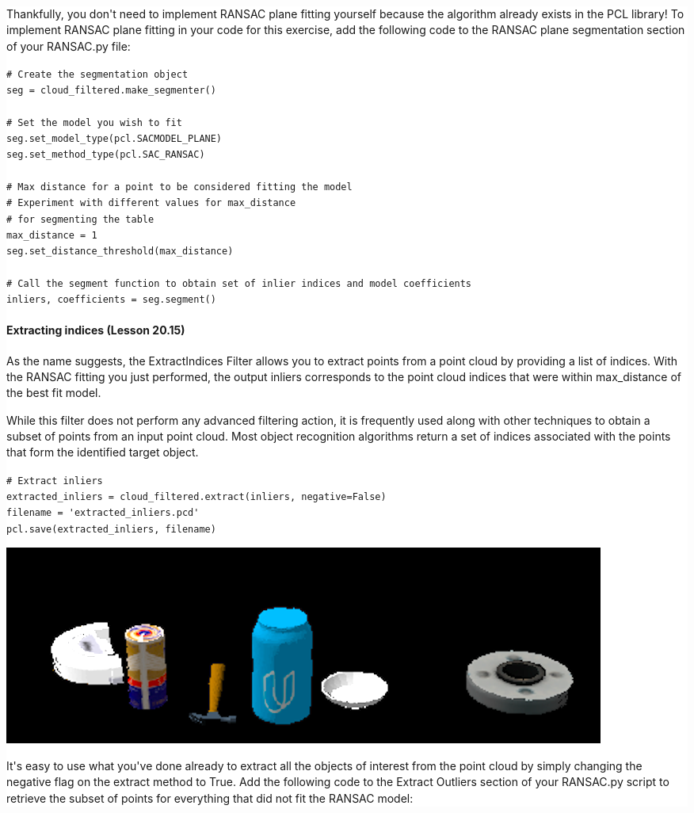 Thankfully, you don't need to implement RANSAC plane fitting yourself because the algorithm already exists in the PCL library! To implement RANSAC plane fitting in your code for this exercise, add the following code to the RANSAC plane segmentation section of your RANSAC.py file:

```
# Create the segmentation object
seg = cloud_filtered.make_segmenter()

# Set the model you wish to fit
seg.set_model_type(pcl.SACMODEL_PLANE)
seg.set_method_type(pcl.SAC_RANSAC)

# Max distance for a point to be considered fitting the model
# Experiment with different values for max_distance
# for segmenting the table
max_distance = 1
seg.set_distance_threshold(max_distance)

# Call the segment function to obtain set of inlier indices and model coefficients
inliers, coefficients = seg.segment()
```

#### Extracting indices (Lesson 20.15)
As the name suggests, the ExtractIndices Filter allows you to extract points from a point cloud by providing a list of indices. With the RANSAC fitting you just performed, the output inliers corresponds to the point cloud indices that were within max_distance of the best fit model.

While this filter does not perform any advanced filtering action, it is frequently used along with other techniques to obtain a subset of points from an input point cloud. Most object recognition algorithms return a set of indices associated with the points that form the identified target object.

```
# Extract inliers
extracted_inliers = cloud_filtered.extract(inliers, negative=False)
filename = 'extracted_inliers.pcd'
pcl.save(extracted_inliers, filename)
```

![Extracting Indices](./images/screen-shot-2017-07-05-at-12.24.46-pm.png)

It's easy to use what you've done already to extract all the objects of interest from the point cloud by simply changing the negative flag on the extract method to True. Add the following code to the Extract Outliers section of your RANSAC.py script to retrieve the subset of points for everything that did not fit the RANSAC model:
